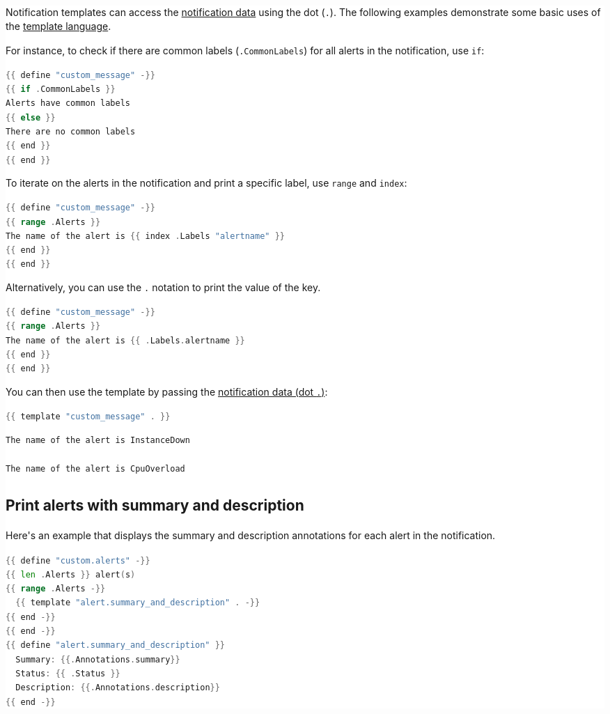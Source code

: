 Notification templates can access the [notification data](ref:reference-notification-data) using the dot (`.`). The following examples demonstrate some basic uses of the [template language](ref:language).

For instance, to check if there are common labels (`.CommonLabels`) for all alerts in the notification, use `if`:

```go
{{ define "custom_message" -}}
{{ if .CommonLabels }}
Alerts have common labels
{{ else }}
There are no common labels
{{ end }}
{{ end }}
```

To iterate on the alerts in the notification and print a specific label, use `range` and `index`:

```go
{{ define "custom_message" -}}
{{ range .Alerts }}
The name of the alert is {{ index .Labels "alertname" }}
{{ end }}
{{ end }}
```

Alternatively, you can use the `.` notation to print the value of the key.

```go
{{ define "custom_message" -}}
{{ range .Alerts }}
The name of the alert is {{ .Labels.alertname }}
{{ end }}
{{ end }}
```

You can then use the template by passing the [notification data (dot `.`)](ref:reference-notification-data):

```go
{{ template "custom_message" . }}
```

```template_output
The name of the alert is InstanceDown

The name of the alert is CpuOverload
```

## Print alerts with summary and description

Here's an example that displays the summary and description annotations for each alert in the notification.

```go
{{ define "custom.alerts" -}}
{{ len .Alerts }} alert(s)
{{ range .Alerts -}}
  {{ template "alert.summary_and_description" . -}}
{{ end -}}
{{ end -}}
{{ define "alert.summary_and_description" }}
  Summary: {{.Annotations.summary}}
  Status: {{ .Status }}
  Description: {{.Annotations.description}}
{{ end -}}
```
